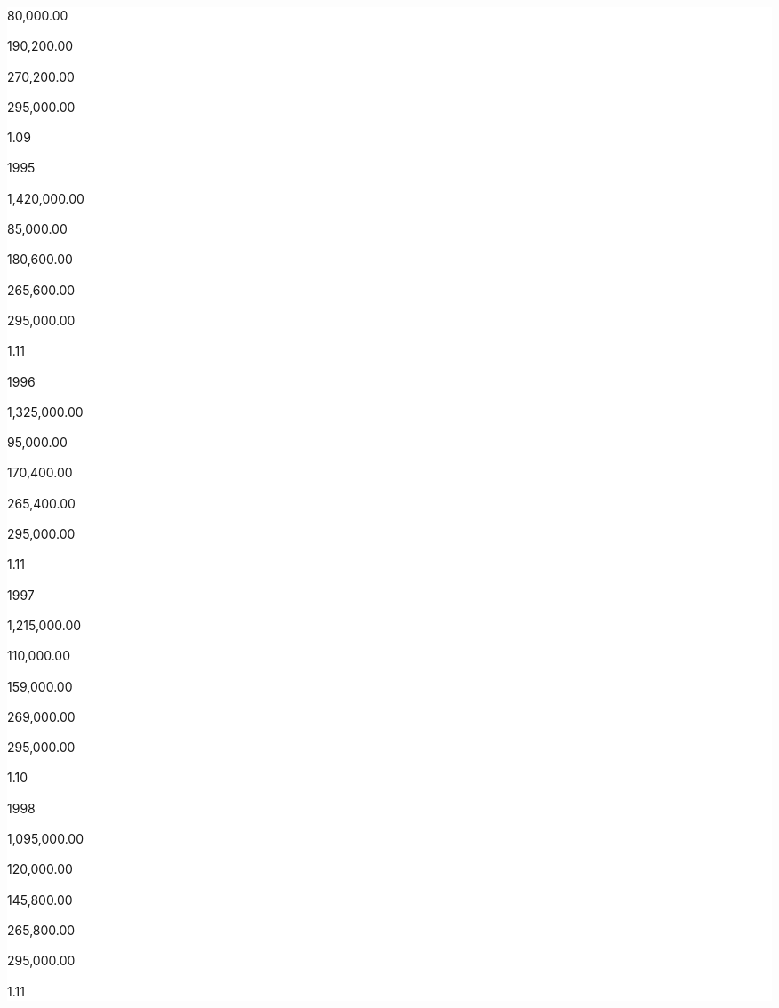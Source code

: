 80,000.00

190,200.00

270,200.00

295,000.00

1.09

1995

1,420,000.00

85,000.00

180,600.00

265,600.00

295,000.00

1.11

1996

1,325,000.00

95,000.00

170,400.00

265,400.00

295,000.00

1.11

1997

1,215,000.00

110,000.00

159,000.00

269,000.00

295,000.00

1.10

1998

1,095,000.00

120,000.00

145,800.00

265,800.00

295,000.00

1.11
